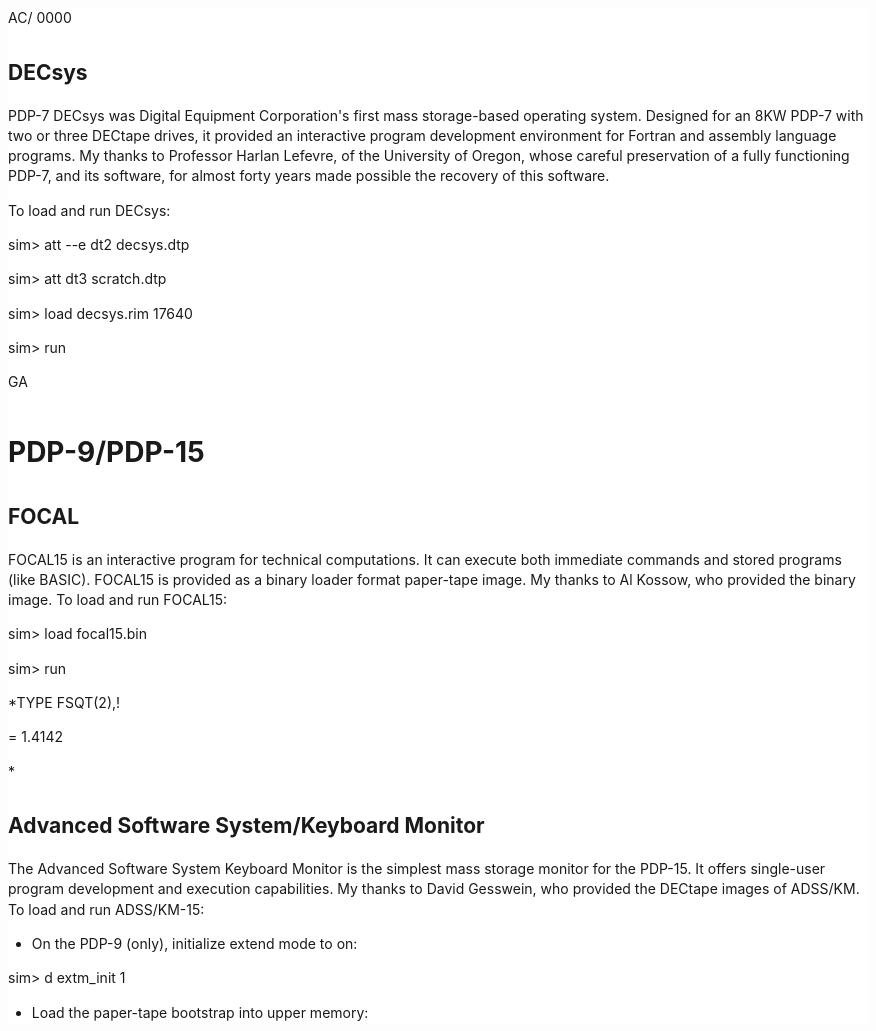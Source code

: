 AC/ 0000

DECsys
------

PDP-7 DECsys was Digital Equipment Corporation's first mass
storage-based operating system. Designed for an 8KW PDP-7 with two or
three DECtape drives, it provided an interactive program development
environment for Fortran and assembly language programs. My thanks to
Professor Harlan Lefevre, of the University of Oregon, whose careful
preservation of a fully functioning PDP-7, and its software, for almost
forty years made possible the recovery of this software.

To load and run DECsys:

sim\> att --e dt2 decsys.dtp

sim\> att dt3 scratch.dtp

sim\> load decsys.rim 17640

sim\> run

GA

PDP-9/PDP-15
============

FOCAL
-----

FOCAL15 is an interactive program for technical computations. It can
execute both immediate commands and stored programs (like BASIC).
FOCAL15 is provided as a binary loader format paper-tape image. My
thanks to Al Kossow, who provided the binary image. To load and run
FOCAL15:

sim\> load focal15.bin

sim\> run

\*TYPE FSQT(2),!

= 1.4142

\*

Advanced Software System/Keyboard Monitor
-----------------------------------------

The Advanced Software System Keyboard Monitor is the simplest mass
storage monitor for the PDP-15. It offers single-user program
development and execution capabilities. My thanks to David Gesswein, who
provided the DECtape images of ADSS/KM. To load and run ADSS/KM-15:

-   On the PDP-9 (only), initialize extend mode to on:

sim\> d extm\_init 1

-   Load the paper-tape bootstrap into upper memory:
